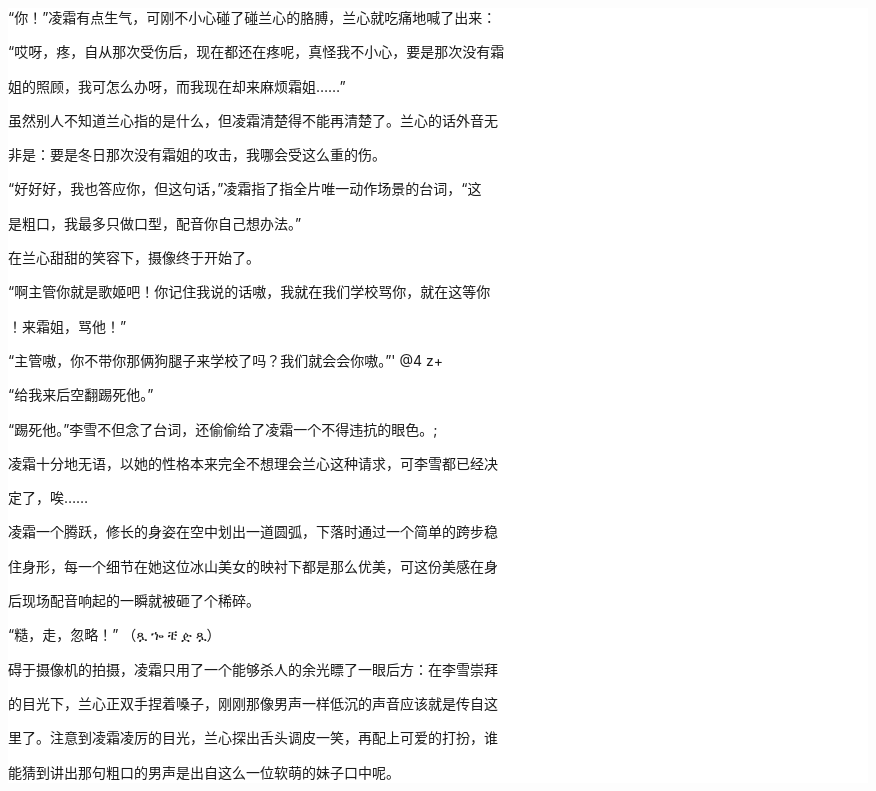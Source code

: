 “你！”凌霜有点生气，可刚不小心碰了碰兰心的胳膊，兰心就吃痛地喊了出来：

“哎呀，疼，自从那次受伤后，现在都还在疼呢，真怪我不小心，要是那次没有霜

姐的照顾，我可怎么办呀，而我现在却来麻烦霜姐……”



虽然别人不知道兰心指的是什么，但凌霜清楚得不能再清楚了。兰心的话外音无

非是：要是冬日那次没有霜姐的攻击，我哪会受这么重的伤。





“好好好，我也答应你，但这句话，”凌霜指了指全片唯一动作场景的台词，“这

是粗口，我最多只做口型，配音你自己想办法。”

在兰心甜甜的笑容下，摄像终于开始了。



“啊主管你就是歌姬吧！你记住我说的话嗷，我就在我们学校骂你，就在这等你

！来霜姐，骂他！”

“主管嗷，你不带你那俩狗腿子来学校了吗？我们就会会你嗷。”' @4 z+



“给我来后空翻踢死他。”

“踢死他。”李雪不但念了台词，还偷偷给了凌霜一个不得违抗的眼色。;





凌霜十分地无语，以她的性格本来完全不想理会兰心这种请求，可李雪都已经决

定了，唉……





凌霜一个腾跃，修长的身姿在空中划出一道圆弧，下落时通过一个简单的跨步稳

住身形，每一个细节在她这位冰山美女的映衬下都是那么优美，可这份美感在身

后现场配音响起的一瞬就被砸了个稀碎。



“糙，走，忽略！” （ጿ ኈ ቼ ዽ ጿ）





碍于摄像机的拍摄，凌霜只用了一个能够杀人的余光瞟了一眼后方：在李雪崇拜

的目光下，兰心正双手捏着嗓子，刚刚那像男声一样低沉的声音应该就是传自这

里了。注意到凌霜凌厉的目光，兰心探出舌头调皮一笑，再配上可爱的打扮，谁

能猜到讲出那句粗口的男声是出自这么一位软萌的妹子口中呢。




